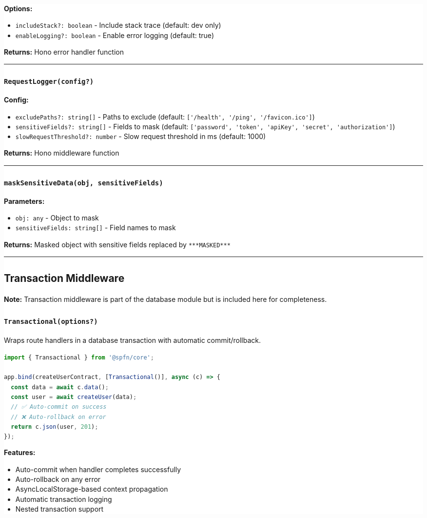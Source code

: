 **Options:**
- `includeStack?: boolean` - Include stack trace (default: dev only)
- `enableLogging?: boolean` - Enable error logging (default: true)

**Returns:** Hono error handler function

---

### `RequestLogger(config?)`

**Config:**
- `excludePaths?: string[]` - Paths to exclude (default: `['/health', '/ping', '/favicon.ico']`)
- `sensitiveFields?: string[]` - Fields to mask (default: `['password', 'token', 'apiKey', 'secret', 'authorization']`)
- `slowRequestThreshold?: number` - Slow request threshold in ms (default: 1000)

**Returns:** Hono middleware function

---

### `maskSensitiveData(obj, sensitiveFields)`

**Parameters:**
- `obj: any` - Object to mask
- `sensitiveFields: string[]` - Field names to mask

**Returns:** Masked object with sensitive fields replaced by `***MASKED***`

---

## Transaction Middleware

**Note:** Transaction middleware is part of the database module but is included here for completeness.

### `Transactional(options?)`

Wraps route handlers in a database transaction with automatic commit/rollback.

```typescript
import { Transactional } from '@spfn/core';

app.bind(createUserContract, [Transactional()], async (c) => {
  const data = await c.data();
  const user = await createUser(data);
  // ✅ Auto-commit on success
  // ❌ Auto-rollback on error
  return c.json(user, 201);
});
```

**Features:**
- Auto-commit when handler completes successfully
- Auto-rollback on any error
- AsyncLocalStorage-based context propagation
- Automatic transaction logging
- Nested transaction support

